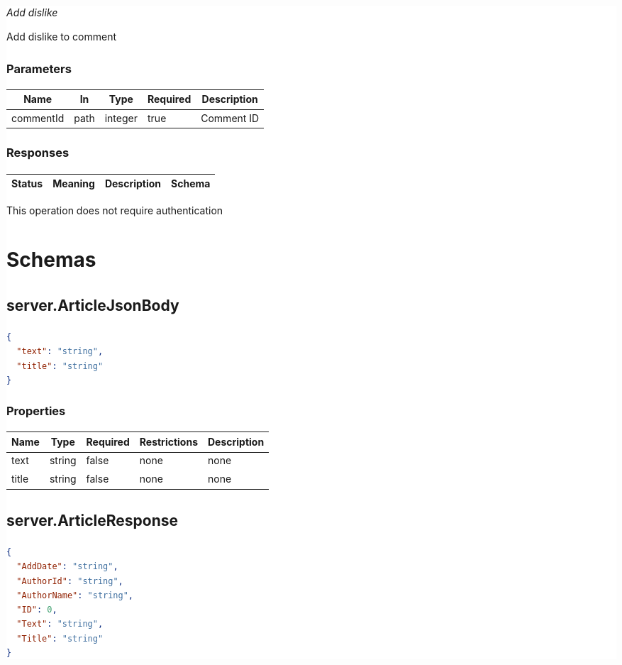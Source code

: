 *Add dislike*

Add dislike to comment

<h3 id="get__comment_like_:commentid-parameters">Parameters</h3>

|Name|In|Type|Required|Description|
|---|---|---|---|---|
|commentId|path|integer|true|Comment ID|

<h3 id="get__comment_like_:commentid-responses">Responses</h3>

|Status|Meaning|Description|Schema|
|---|---|---|---|

<aside class="success">
This operation does not require authentication
</aside>

# Schemas

<h2 id="tocS_server.ArticleJsonBody">server.ArticleJsonBody</h2>

<a id="schemaserver.articlejsonbody"></a>
<a id="schema_server.ArticleJsonBody"></a>
<a id="tocSserver.articlejsonbody"></a>
<a id="tocsserver.articlejsonbody"></a>

```json
{
  "text": "string",
  "title": "string"
}

```

### Properties

|Name|Type|Required|Restrictions|Description|
|---|---|---|---|---|
|text|string|false|none|none|
|title|string|false|none|none|

<h2 id="tocS_server.ArticleResponse">server.ArticleResponse</h2>

<a id="schemaserver.articleresponse"></a>
<a id="schema_server.ArticleResponse"></a>
<a id="tocSserver.articleresponse"></a>
<a id="tocsserver.articleresponse"></a>

```json
{
  "AddDate": "string",
  "AuthorId": "string",
  "AuthorName": "string",
  "ID": 0,
  "Text": "string",
  "Title": "string"
}

```
